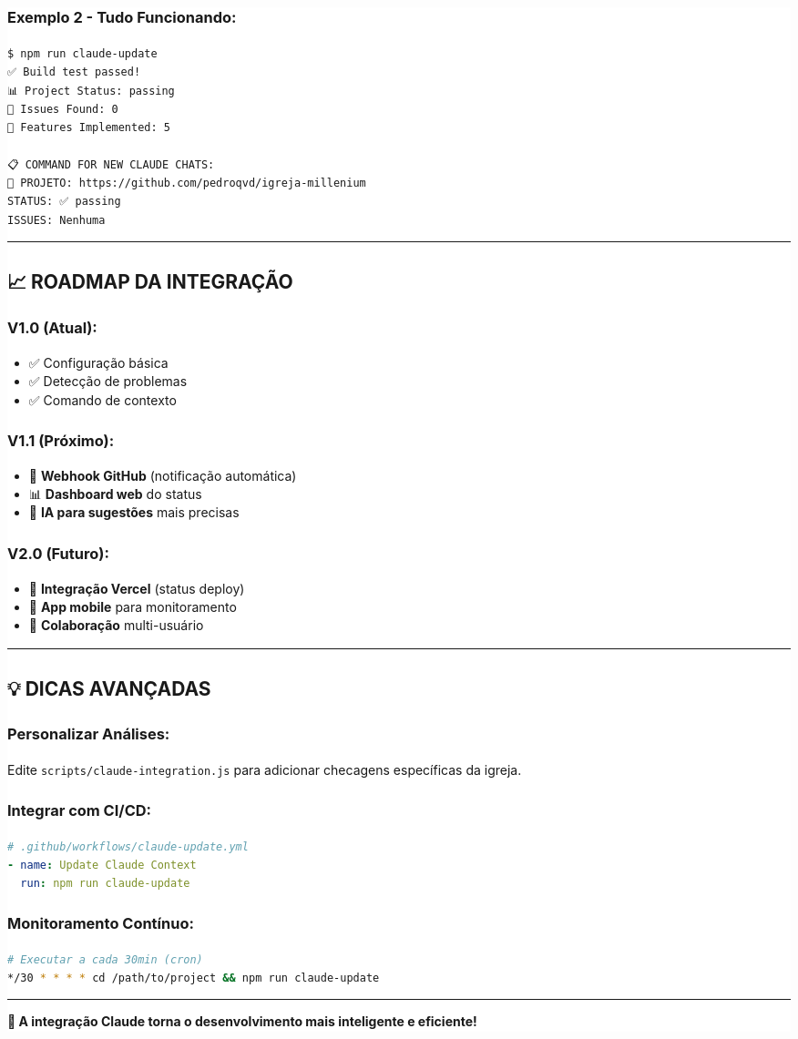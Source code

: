 ### **Exemplo 2 - Tudo Funcionando:**
```bash  
$ npm run claude-update
✅ Build test passed!
📊 Project Status: passing
🔧 Issues Found: 0
🚀 Features Implemented: 5

📋 COMMAND FOR NEW CLAUDE CHATS:
🤖 PROJETO: https://github.com/pedroqvd/igreja-millenium  
STATUS: ✅ passing
ISSUES: Nenhuma
```

---

## 📈 ROADMAP DA INTEGRAÇÃO

### **V1.0 (Atual):**
- ✅ Configuração básica
- ✅ Detecção de problemas
- ✅ Comando de contexto

### **V1.1 (Próximo):**
- 🔄 **Webhook GitHub** (notificação automática)
- 📊 **Dashboard web** do status
- 🤖 **IA para sugestões** mais precisas

### **V2.0 (Futuro):**
- 🔗 **Integração Vercel** (status deploy)
- 📱 **App mobile** para monitoramento  
- 🤝 **Colaboração** multi-usuário

---

## 💡 DICAS AVANÇADAS

### **Personalizar Análises:**
Edite `scripts/claude-integration.js` para adicionar checagens específicas da igreja.

### **Integrar com CI/CD:**
```yaml
# .github/workflows/claude-update.yml
- name: Update Claude Context
  run: npm run claude-update
```

### **Monitoramento Contínuo:**
```bash
# Executar a cada 30min (cron)
*/30 * * * * cd /path/to/project && npm run claude-update
```

---

**🎯 A integração Claude torna o desenvolvimento mais inteligente e eficiente!**
